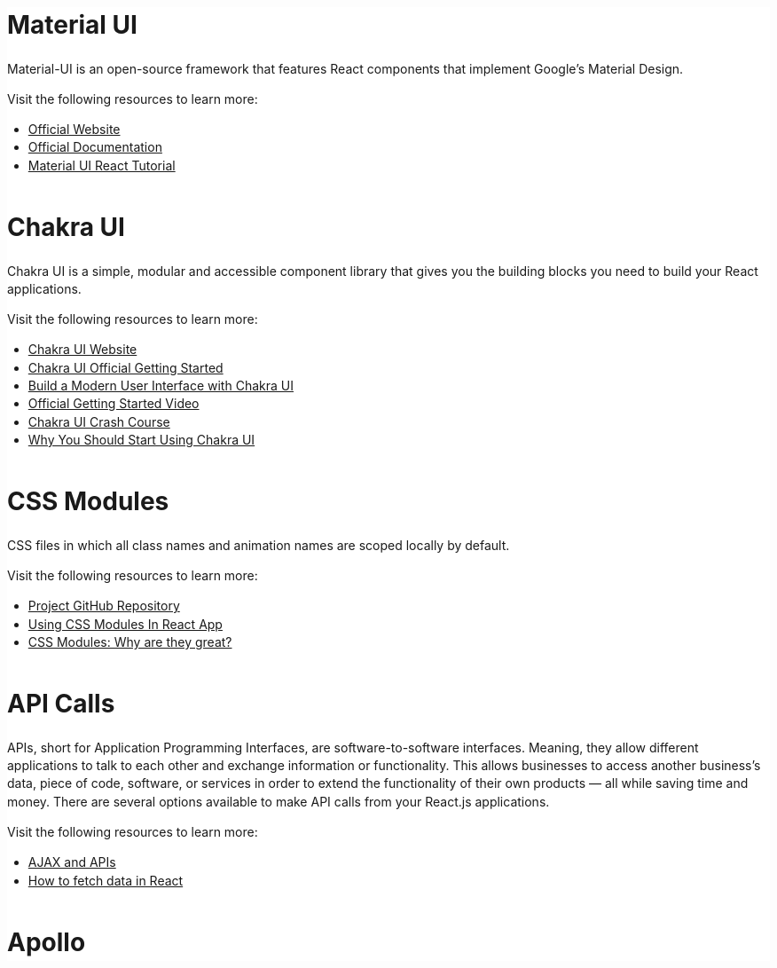# Material UI

Material-UI is an open-source framework that features React components that implement Google’s Material Design.

Visit the following resources to learn more:

* [Official Website](https://mui.com/)
* [Official Documentation](https://mui.com/getting-started/installation/)
* [Material UI React Tutorial](https://www.youtube.com/watch?v=vyJU9efvUtQ)

# Chakra UI

Chakra UI is a simple, modular and accessible component library that gives you the building blocks you need to build your React applications.

Visit the following resources to learn more:

* [Chakra UI Website](https://chakra-ui.com/)
* [Chakra UI Official Getting Started](https://chakra-ui.com/docs/getting-started)
* [Build a Modern User Interface with Chakra UI](https://egghead.io/courses/build-a-modern-user-interface-with-chakra-ui-fac68106)
* [Official Getting Started Video](https://youtu.be/wI2vqXsjsIo)
* [Chakra UI Crash Course](https://youtu.be/s-bIsz-NR3c)
* [Why You Should Start Using Chakra UI](https://www.freecodecamp.org/news/why-should-you-start-using-chakraui/)

# CSS Modules

CSS files in which all class names and animation names are scoped locally by default.

Visit the following resources to learn more:

* [Project GitHub Repository](https://github.com/css-modules/css-modules)
* [Using CSS Modules In React App](https://medium.com/@ralph1786/using-css-modules-in-react-app-c2079eadbb87)
* [CSS Modules: Why are they great?](https://www.youtube.com/watch?v=pKMWU9OrA2s)

# API Calls

APIs, short for Application Programming Interfaces, are software-to-software interfaces. Meaning, they allow different applications to talk to each other and exchange information or functionality. This allows businesses to access another business’s data, piece of code, software, or services in order to extend the functionality of their own products — all while saving time and money.
There are several options available to make API calls from your React.js applications.

Visit the following resources to learn more:

* [AJAX and APIs](https://reactjs.org/docs/faq-ajax.html)
* [How to fetch data in React](https://www.robinwieruch.de/react-hooks-fetch-data/)

# Apollo
